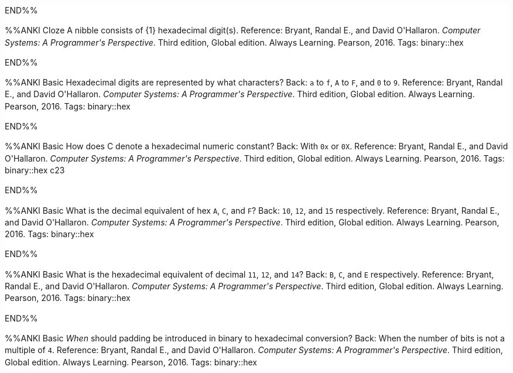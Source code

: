 END%%

%%ANKI
Cloze
A nibble consists of {1} hexadecimal digit(s).
Reference: Bryant, Randal E., and David O'Hallaron. *Computer Systems: A Programmer's Perspective*. Third edition, Global edition. Always Learning. Pearson, 2016.
Tags: binary::hex

END%%

%%ANKI
Basic
Hexadecimal digits are represented by what characters?
Back: `a` to `f`, `A` to `F`, and `0` to `9`.
Reference: Bryant, Randal E., and David O'Hallaron. *Computer Systems: A Programmer's Perspective*. Third edition, Global edition. Always Learning. Pearson, 2016.
Tags: binary::hex

END%%

%%ANKI
Basic
How does C denote a hexadecimal numeric constant?
Back: With `0x` or `0X`.
Reference: Bryant, Randal E., and David O'Hallaron. *Computer Systems: A Programmer's Perspective*. Third edition, Global edition. Always Learning. Pearson, 2016.
Tags: binary::hex c23

END%%

%%ANKI
Basic
What is the decimal equivalent of hex `A`, `C`, and `F`?
Back: `10`, `12`, and `15` respectively.
Reference: Bryant, Randal E., and David O'Hallaron. *Computer Systems: A Programmer's Perspective*. Third edition, Global edition. Always Learning. Pearson, 2016.
Tags: binary::hex

END%%

%%ANKI
Basic
What is the hexadecimal equivalent of decimal `11`, `12`, and `14`?
Back: `B`, `C`, and `E` respectively.
Reference: Bryant, Randal E., and David O'Hallaron. *Computer Systems: A Programmer's Perspective*. Third edition, Global edition. Always Learning. Pearson, 2016.
Tags: binary::hex

END%%

%%ANKI
Basic
*When* should padding be introduced in binary to hexadecimal conversion?
Back: When the number of bits is not a multiple of `4`.
Reference: Bryant, Randal E., and David O'Hallaron. *Computer Systems: A Programmer's Perspective*. Third edition, Global edition. Always Learning. Pearson, 2016.
Tags: binary::hex
